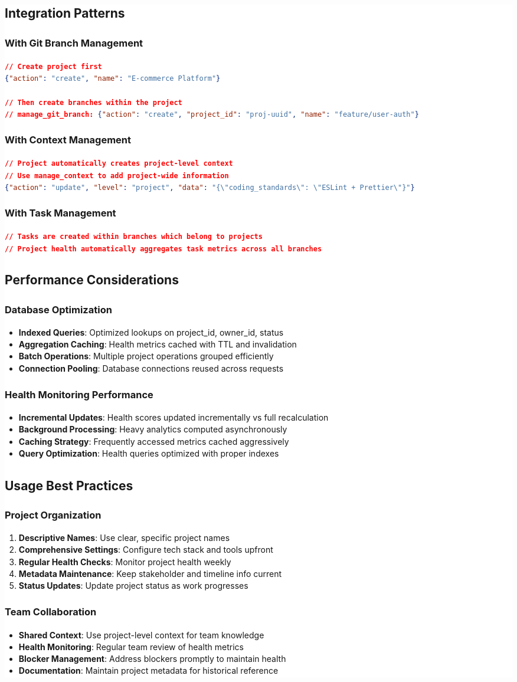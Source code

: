 ## Integration Patterns

### With Git Branch Management
```json
// Create project first
{"action": "create", "name": "E-commerce Platform"}

// Then create branches within the project
// manage_git_branch: {"action": "create", "project_id": "proj-uuid", "name": "feature/user-auth"}
```

### With Context Management
```json  
// Project automatically creates project-level context
// Use manage_context to add project-wide information
{"action": "update", "level": "project", "data": "{\"coding_standards\": \"ESLint + Prettier\"}"}
```

### With Task Management
```json
// Tasks are created within branches which belong to projects
// Project health automatically aggregates task metrics across all branches
```

## Performance Considerations

### Database Optimization
- **Indexed Queries**: Optimized lookups on project_id, owner_id, status
- **Aggregation Caching**: Health metrics cached with TTL and invalidation
- **Batch Operations**: Multiple project operations grouped efficiently
- **Connection Pooling**: Database connections reused across requests

### Health Monitoring Performance  
- **Incremental Updates**: Health scores updated incrementally vs full recalculation
- **Background Processing**: Heavy analytics computed asynchronously
- **Caching Strategy**: Frequently accessed metrics cached aggressively
- **Query Optimization**: Health queries optimized with proper indexes

## Usage Best Practices

### Project Organization
1. **Descriptive Names**: Use clear, specific project names
2. **Comprehensive Settings**: Configure tech stack and tools upfront  
3. **Regular Health Checks**: Monitor project health weekly
4. **Metadata Maintenance**: Keep stakeholder and timeline info current
5. **Status Updates**: Update project status as work progresses

### Team Collaboration
- **Shared Context**: Use project-level context for team knowledge
- **Health Monitoring**: Regular team review of health metrics
- **Blocker Management**: Address blockers promptly to maintain health
- **Documentation**: Maintain project metadata for historical reference
